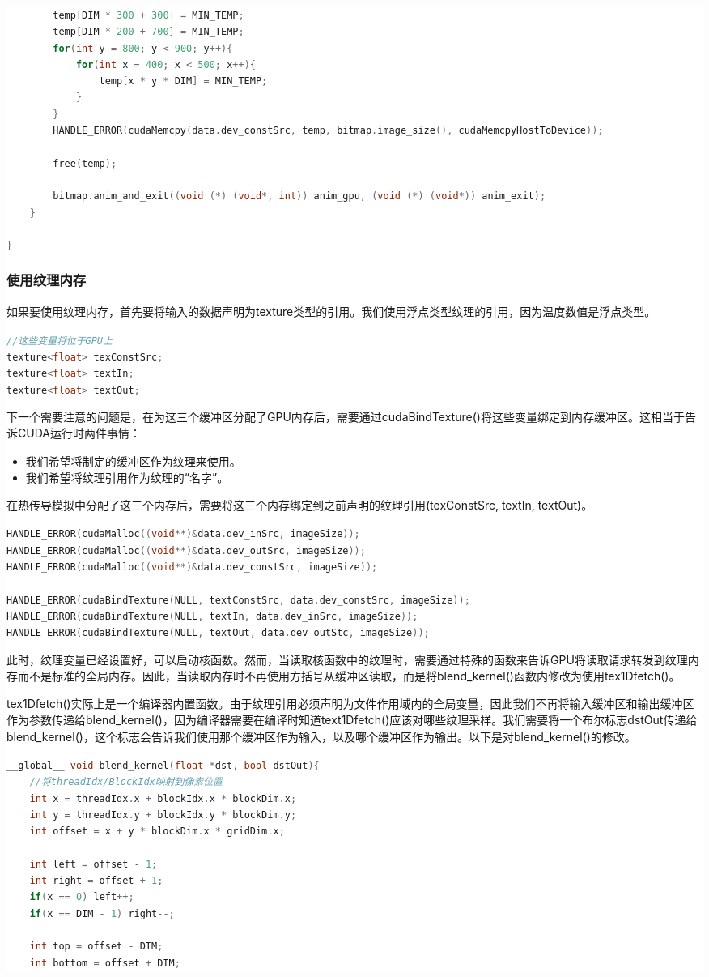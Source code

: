 ```c
        temp[DIM * 300 + 300] = MIN_TEMP;
        temp[DIM * 200 + 700] = MIN_TEMP;
        for(int y = 800; y < 900; y++){
            for(int x = 400; x < 500; x++){
                temp[x * y * DIM] = MIN_TEMP;
            }
        }
        HANDLE_ERROR(cudaMemcpy(data.dev_constSrc, temp, bitmap.image_size(), cudaMemcpyHostToDevice));
        
        free(temp);
        
        bitmap.anim_and_exit((void (*) (void*, int)) anim_gpu, (void (*) (void*)) anim_exit);
    }
    
}
```



### 使用纹理内存

如果要使用纹理内存，首先要将输入的数据声明为texture类型的引用。我们使用浮点类型纹理的引用，因为温度数值是浮点类型。

```c
//这些变量将位于GPU上
texture<float> texConstSrc;
texture<float> textIn;
texture<float> textOut;
```

下一个需要注意的问题是，在为这三个缓冲区分配了GPU内存后，需要通过cudaBindTexture()将这些变量绑定到内存缓冲区。这相当于告诉CUDA运行时两件事情：

- 我们希望将制定的缓冲区作为纹理来使用。
- 我们希望将纹理引用作为纹理的“名字”。

在热传导模拟中分配了这三个内存后，需要将这三个内存绑定到之前声明的纹理引用(texConstSrc, textIn, textOut)。

```c
HANDLE_ERROR(cudaMalloc((void**)&data.dev_inSrc, imageSize));
HANDLE_ERROR(cudaMalloc((void**)&data.dev_outSrc, imageSize));
HANDLE_ERROR(cudaMalloc((void**)&data.dev_constSrc, imageSize));

HANDLE_ERROR(cudaBindTexture(NULL, textConstSrc, data.dev_constSrc, imageSize));
HANDLE_ERROR(cudaBindTexture(NULL, textIn, data.dev_inSrc, imageSize));
HANDLE_ERROR(cudaBindTexture(NULL, textOut, data.dev_outStc, imageSize));
```

此时，纹理变量已经设置好，可以启动核函数。然而，当读取核函数中的纹理时，需要通过特殊的函数来告诉GPU将读取请求转发到纹理内存而不是标准的全局内存。因此，当读取内存时不再使用方括号从缓冲区读取，而是将blend_kernel()函数内修改为使用tex1Dfetch()。

tex1Dfetch()实际上是一个编译器内置函数。由于纹理引用必须声明为文件作用域内的全局变量，因此我们不再将输入缓冲区和输出缓冲区作为参数传递给blend_kernel()，因为编译器需要在编译时知道text1Dfetch()应该对哪些纹理采样。我们需要将一个布尔标志dstOut传递给blend_kernel()，这个标志会告诉我们使用那个缓冲区作为输入，以及哪个缓冲区作为输出。以下是对blend_kernel()的修改。

```c
__global__ void blend_kernel(float *dst, bool dstOut){
    //将threadIdx/BlockIdx映射到像素位置
    int x = threadIdx.x + blockIdx.x * blockDim.x;
    int y = threadIdx.y + blockIdx.y * blockDim.y;
    int offset = x + y * blockDim.x * gridDim.x;
    
    int left = offset - 1;
    int right = offset + 1;
    if(x == 0) left++;
    if(x == DIM - 1) right--;
    
    int top = offset - DIM;
    int bottom = offset + DIM;
```